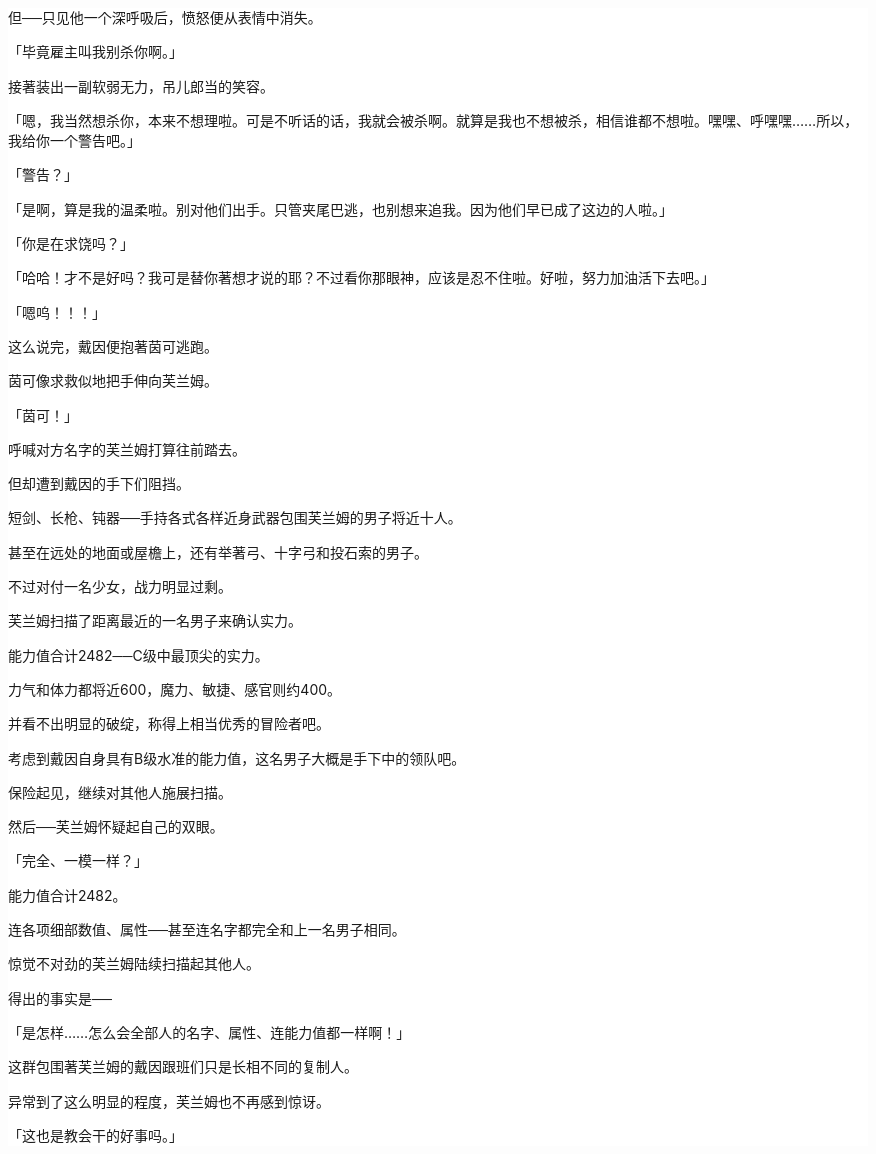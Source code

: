 但──只见他一个深呼吸后，愤怒便从表情中消失。

「毕竟雇主叫我别杀你啊。」

接著装出一副软弱无力，吊儿郎当的笑容。

「嗯，我当然想杀你，本来不想理啦。可是不听话的话，我就会被杀啊。就算是我也不想被杀，相信谁都不想啦。嘿嘿、呼嘿嘿……所以，我给你一个警告吧。」

「警告？」

「是啊，算是我的温柔啦。别对他们出手。只管夹尾巴逃，也别想来追我。因为他们早已成了这边的人啦。」

「你是在求饶吗？」

「哈哈！才不是好吗？我可是替你著想才说的耶？不过看你那眼神，应该是忍不住啦。好啦，努力加油活下去吧。」

「嗯呜！！！」

这么说完，戴因便抱著茵可逃跑。

茵可像求救似地把手伸向芙兰姆。

「茵可！」

呼喊对方名字的芙兰姆打算往前踏去。

但却遭到戴因的手下们阻挡。

短剑、长枪、钝器──手持各式各样近身武器包围芙兰姆的男子将近十人。

甚至在远处的地面或屋檐上，还有举著弓、十字弓和投石索的男子。

不过对付一名少女，战力明显过剩。

芙兰姆扫描了距离最近的一名男子来确认实力。

能力值合计2482──C级中最顶尖的实力。

力气和体力都将近600，魔力、敏捷、感官则约400。

并看不出明显的破绽，称得上相当优秀的冒险者吧。

考虑到戴因自身具有B级水准的能力值，这名男子大概是手下中的领队吧。

保险起见，继续对其他人施展扫描。

然后──芙兰姆怀疑起自己的双眼。

「完全、一模一样？」

能力值合计2482。

连各项细部数值、属性──甚至连名字都完全和上一名男子相同。

惊觉不对劲的芙兰姆陆续扫描起其他人。

得出的事实是──

「是怎样……怎么会全部人的名字、属性、连能力值都一样啊！」

这群包围著芙兰姆的戴因跟班们只是长相不同的复制人。

异常到了这么明显的程度，芙兰姆也不再感到惊讶。

「这也是教会干的好事吗。」

